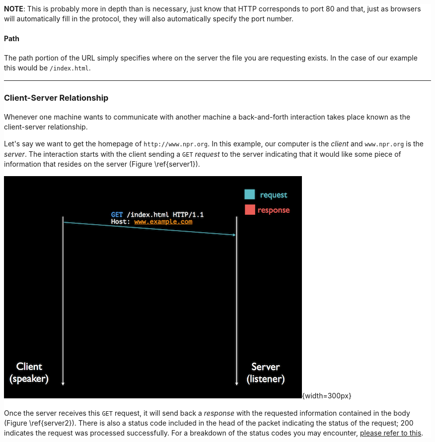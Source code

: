 **NOTE**: This is probably more in depth than is necessary, just know that HTTP corresponds to port 80 and that, just as browsers will automatically fill in the protocol, they will also automatically specify the port number.

#### Path
The path portion of the URL simply specifies where on the server the file you are requesting exists.  In the case of our example this would be `/index.html`.

---

### Client-Server Relationship
Whenever one machine wants to communicate with another machine a back-and-forth interaction takes place known as the client-server relationship.  

Let's say we want to get the homepage of `http://www.npr.org`.  In this example, our computer is the *client* and `www.npr.org` is the *server*.  The interaction starts with the client sending a `GET` *request* to the server indicating that it would like some piece of information that resides on the server (Figure \ref{server1}).

![Interaction starts with the client sending a `GET` request\label{server1}](./images/client_server_1.png){width=300px}

Once the server receives this `GET` request, it will send back a *response* with the requested information contained in the body (Figure \ref{server2}).  There is also a status code included in the head of the packet indicating the status of the request; 200 indicates the request was processed successfully.  For a breakdown of the status codes you may encounter, [please refer to this](https://en.wikipedia.org/wiki/List_of_HTTP_status_codes).
